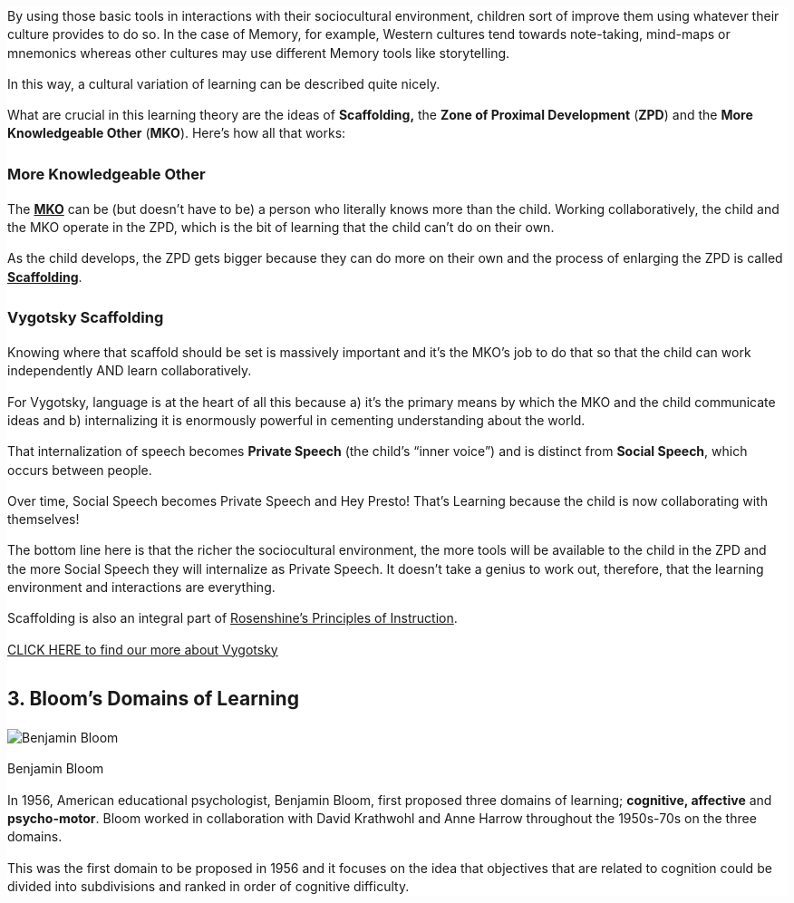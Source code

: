 By using those basic tools in interactions with their sociocultural environment, children sort of improve them using whatever their culture provides to do so. In the case of Memory, for example, Western cultures tend towards note-taking, mind-maps or mnemonics whereas other cultures may use different Memory tools like storytelling.

In this way, a cultural variation of learning can be described quite nicely.

What are crucial in this learning theory are the ideas of **Scaffolding,** the **Zone of Proximal Development** (**ZPD**) and the **More Knowledgeable Other** (**MKO**). Here’s how all that works:

### More Knowledgeable Other

The **[MKO](https://www.educationcorner.com/vygotsky/)** can be (but doesn’t have to be) a person who literally knows more than the child. Working collaboratively, the child and the MKO operate in the ZPD, which is the bit of learning that the child can’t do on their own.

As the child develops, the ZPD gets bigger because they can do more on their own and the process of enlarging the ZPD is called **[Scaffolding](https://www.educationcorner.com/vygotsky/)**.

### Vygotsky Scaffolding

Knowing where that scaffold should be set is massively important and it’s the MKO’s job to do that so that the child can work independently AND learn collaboratively.

For Vygotsky, language is at the heart of all this because a) it’s the primary means by which the MKO and the child communicate ideas and b) internalizing it is enormously powerful in cementing understanding about the world.

That internalization of speech becomes **Private Speech** (the child’s “inner voice”) and is distinct from **Social Speech**, which occurs between people.

Over time, Social Speech becomes Private Speech and Hey Presto! That’s Learning because the child is now collaborating with themselves!

The bottom line here is that the richer the sociocultural environment, the more tools will be available to the child in the ZPD and the more Social Speech they will internalize as Private Speech. It doesn’t take a genius to work out, therefore, that the learning environment and interactions are everything.

Scaffolding is also an integral part of [Rosenshine’s Principles of Instruction](https://www.educationcorner.com/principles-of-instruction/).

[CLICK HERE to find our more about Vygotsky](https://www.educationcorner.com/vygotsky/)

## 3\. Bloom’s Domains of Learning

![Benjamin Bloom](https://www.educationcorner.com/wp-content/uploads/Benjamin-Bloom-1.jpeg)

Benjamin Bloom

In 1956, American educational psychologist, Benjamin Bloom, first proposed three domains of learning; **cognitive, affective** and **psycho-motor**. Bloom worked in collaboration with David Krathwohl and Anne Harrow throughout the 1950s-70s on the three domains.

This was the first domain to be proposed in 1956 and it focuses on the idea that objectives that are related to cognition could be divided into subdivisions and ranked in order of cognitive difficulty.
